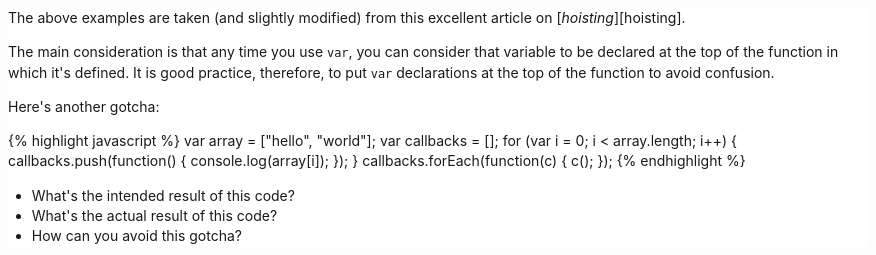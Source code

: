 The above examples are taken (and slightly modified) from this excellent article on [_hoisting_][hoisting].

The main consideration is that any time you use `var`, you can consider that variable to be declared at the top of the function in which it's defined. It is good practice, therefore, to put `var` declarations at the top of the function to avoid confusion.

Here's another gotcha:

{% highlight javascript %}
var array = ["hello", "world"];
var callbacks = [];
for (var i = 0; i < array.length; i++) {
  callbacks.push(function() {
    console.log(array[i]);
  });
}
callbacks.forEach(function(c) { c(); });
{% endhighlight %}

* What's the intended result of this code?
* What's the actual result of this code?
* How can you avoid this gotcha?






